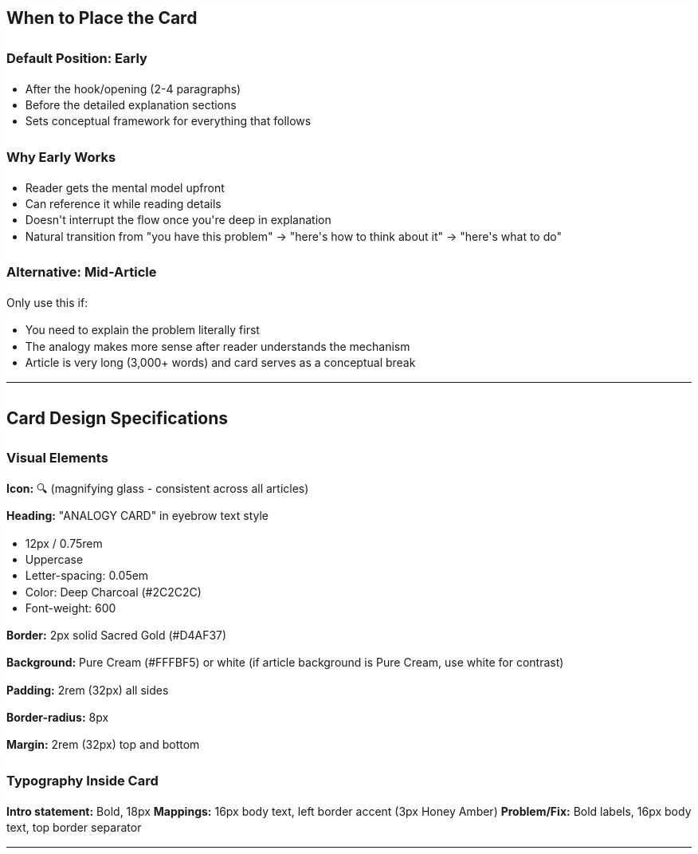 
## When to Place the Card

### Default Position: Early
- After the hook/opening (2-4 paragraphs)
- Before the detailed explanation sections
- Sets conceptual framework for everything that follows

### Why Early Works
- Reader gets the mental model upfront
- Can reference it while reading details
- Doesn't interrupt the flow once you're deep in explanation
- Natural transition from "you have this problem" → "here's how to think about it" → "here's what to do"

### Alternative: Mid-Article
Only use this if:
- You need to explain the problem literally first
- The analogy makes more sense after reader understands the mechanism
- Article is very long (3,000+ words) and card serves as a conceptual break

---

## Card Design Specifications

### Visual Elements

**Icon:** 🔍 (magnifying glass - consistent across all articles)

**Heading:** "ANALOGY CARD" in eyebrow text style
- 12px / 0.75rem
- Uppercase
- Letter-spacing: 0.05em
- Color: Deep Charcoal (#2C2C2C)
- Font-weight: 600

**Border:** 2px solid Sacred Gold (#D4AF37)

**Background:** Pure Cream (#FFFBF5) or white (if article background is Pure Cream, use white for contrast)

**Padding:** 2rem (32px) all sides

**Border-radius:** 8px

**Margin:** 2rem (32px) top and bottom

### Typography Inside Card

**Intro statement:** Bold, 18px
**Mappings:** 16px body text, left border accent (3px Honey Amber)
**Problem/Fix:** Bold labels, 16px body text, top border separator

---